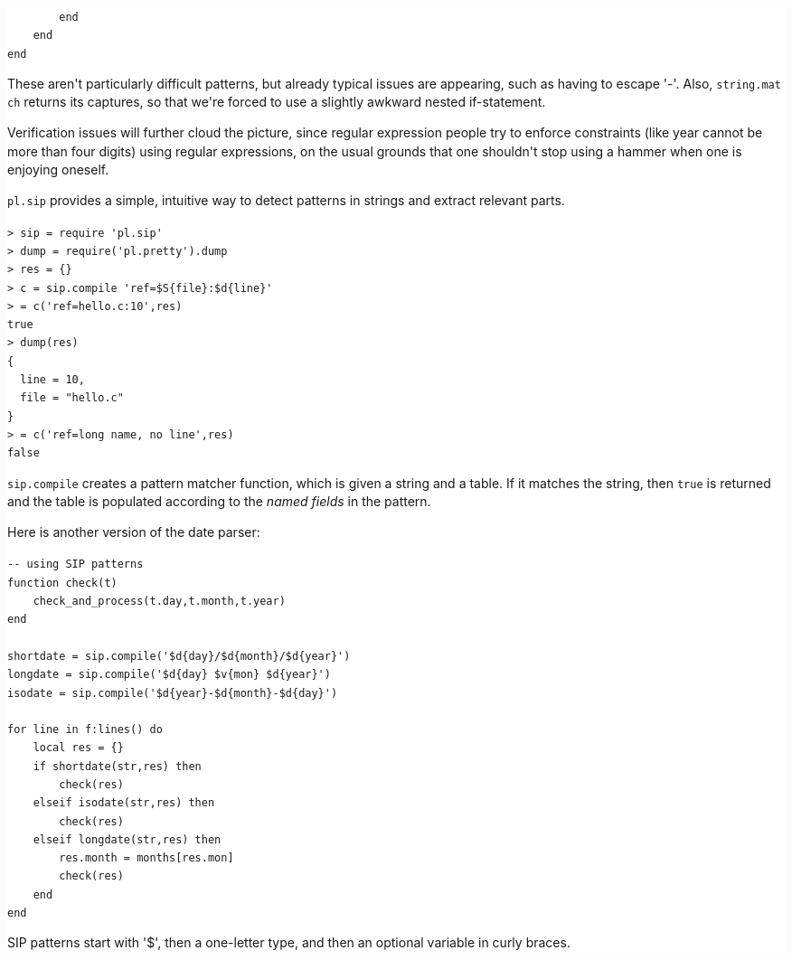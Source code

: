             end
        end
    end

These aren't particularly difficult patterns, but already typical issues are appearing, such as having to escape '-'. Also, `string.match` returns its captures, so that we're forced to use a slightly awkward nested if-statement.

Verification issues will further cloud the picture, since regular expression people try to enforce constraints (like year cannot be more than four digits) using regular expressions, on the usual grounds that one shouldn't stop using a hammer when one is enjoying oneself.

`pl.sip` provides a simple, intuitive way to detect patterns in strings and extract relevant parts.

    > sip = require 'pl.sip'
    > dump = require('pl.pretty').dump
    > res = {}
    > c = sip.compile 'ref=$S{file}:$d{line}'
    > = c('ref=hello.c:10',res)
    true
    > dump(res)
    {
      line = 10,
      file = "hello.c"
    }
    > = c('ref=long name, no line',res)
    false

`sip.compile` creates a pattern matcher function, which is given a string and a table. If it matches the string, then `true` is returned and the table is populated according to the _named fields_ in the pattern.

Here is another version of the date parser:

    -- using SIP patterns
    function check(t)
        check_and_process(t.day,t.month,t.year)
    end

    shortdate = sip.compile('$d{day}/$d{month}/$d{year}')
    longdate = sip.compile('$d{day} $v{mon} $d{year}')
    isodate = sip.compile('$d{year}-$d{month}-$d{day}')

    for line in f:lines() do
        local res = {}
        if shortdate(str,res) then
            check(res)
        elseif isodate(str,res) then
            check(res)
        elseif longdate(str,res) then
            res.month = months[res.mon]
            check(res)
        end
    end

SIP patterns start with '$', then a one-letter type, and then an optional variable in curly braces.
